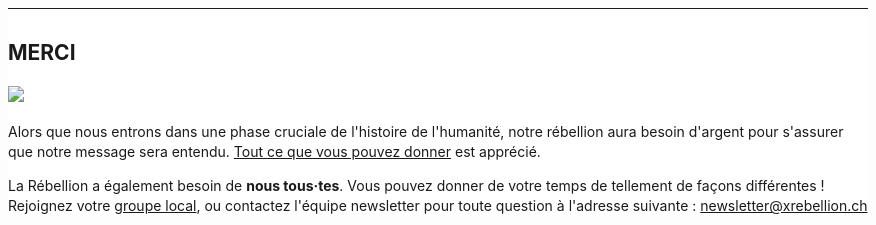 - - -

## MERCI

![](/assets/img/posts/love.jpg)

Alors que nous entrons dans une phase cruciale de l'histoire de l'humanité, notre rébellion aura besoin d'argent pour s'assurer que notre message sera entendu. [Tout ce que vous pouvez donner](https://www.xrebellion.ch//donate/) est apprécié.

La Rébellion a également besoin de **nous tous·tes**. Vous pouvez donner de votre temps de tellement de façons différentes ! Rejoignez votre [groupe local](www.xrebellion.ch/branches), ou contactez l'équipe newsletter pour toute question à l'adresse suivante : [newsletter@xrebellion.ch](mailto:newsletter@xrebellion.ch)
